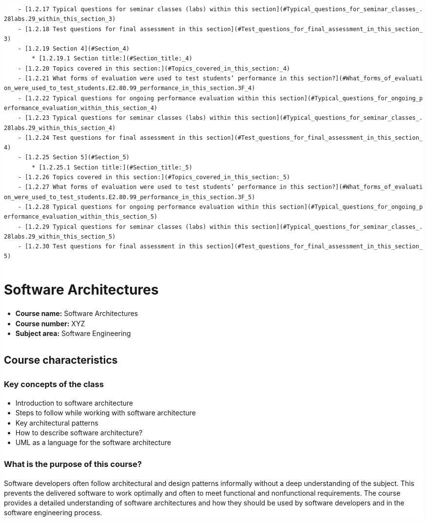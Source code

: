 		- [1.2.17 Typical questions for seminar classes (labs) within this section](#Typical_questions_for_seminar_classes_.28labs.29_within_this_section_3)
		- [1.2.18 Test questions for final assessment in this section](#Test_questions_for_final_assessment_in_this_section_3)
		- [1.2.19 Section 4](#Section_4)
			* [1.2.19.1 Section title:](#Section_title:_4)
		- [1.2.20 Topics covered in this section:](#Topics_covered_in_this_section:_4)
		- [1.2.21 What forms of evaluation were used to test students’ performance in this section?](#What_forms_of_evaluation_were_used_to_test_students.E2.80.99_performance_in_this_section.3F_4)
		- [1.2.22 Typical questions for ongoing performance evaluation within this section](#Typical_questions_for_ongoing_performance_evaluation_within_this_section_4)
		- [1.2.23 Typical questions for seminar classes (labs) within this section](#Typical_questions_for_seminar_classes_.28labs.29_within_this_section_4)
		- [1.2.24 Test questions for final assessment in this section](#Test_questions_for_final_assessment_in_this_section_4)
		- [1.2.25 Section 5](#Section_5)
			* [1.2.25.1 Section title:](#Section_title:_5)
		- [1.2.26 Topics covered in this section:](#Topics_covered_in_this_section:_5)
		- [1.2.27 What forms of evaluation were used to test students’ performance in this section?](#What_forms_of_evaluation_were_used_to_test_students.E2.80.99_performance_in_this_section.3F_5)
		- [1.2.28 Typical questions for ongoing performance evaluation within this section](#Typical_questions_for_ongoing_performance_evaluation_within_this_section_5)
		- [1.2.29 Typical questions for seminar classes (labs) within this section](#Typical_questions_for_seminar_classes_.28labs.29_within_this_section_5)
		- [1.2.30 Test questions for final assessment in this section](#Test_questions_for_final_assessment_in_this_section_5)



Software Architectures
======================


* **Course name:** Software Architectures
* **Course number:** XYZ
* **Subject area:** Software Engineering


Course characteristics
----------------------


### Key concepts of the class


* Introduction to software architecture
* Steps to follow while working with software architecture
* Key architectural patterns
* How to describe software architecture?
* UML as a language for the software architecture


### What is the purpose of this course?


Software developers often follow architectural and design patterns informally without a deep understanding of the subject. This prevents the delivered software to work optimally and often to meet functional and nonfunctional requirements. The course provides a detailed understanding of software architectures and how they should be used by software developers and in the software engineering process.
